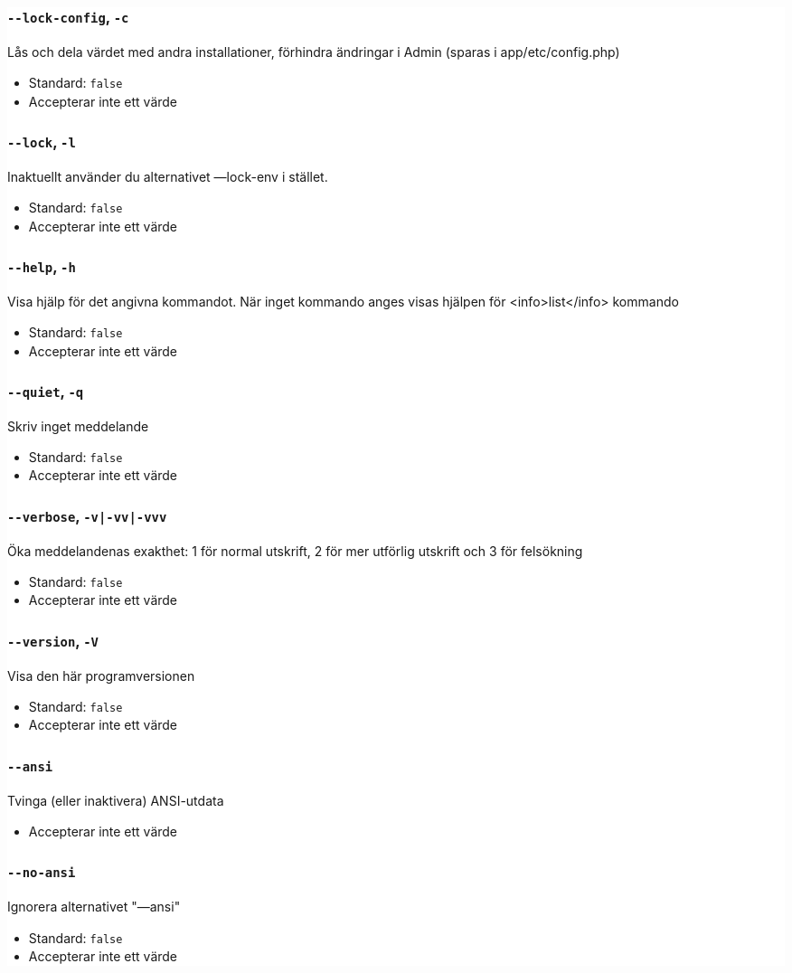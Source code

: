 ### `--lock-config`, `-c`

Lås och dela värdet med andra installationer, förhindra ändringar i Admin (sparas i app/etc/config.php)

- Standard: `false`
- Accepterar inte ett värde

### `--lock`, `-l`

Inaktuellt använder du alternativet —lock-env i stället.

- Standard: `false`
- Accepterar inte ett värde

### `--help`, `-h`

Visa hjälp för det angivna kommandot. När inget kommando anges visas hjälpen för &lt;info>list&lt;/info> kommando

- Standard: `false`
- Accepterar inte ett värde

### `--quiet`, `-q`

Skriv inget meddelande

- Standard: `false`
- Accepterar inte ett värde

### `--verbose`, `-v|-vv|-vvv`

Öka meddelandenas exakthet: 1 för normal utskrift, 2 för mer utförlig utskrift och 3 för felsökning

- Standard: `false`
- Accepterar inte ett värde

### `--version`, `-V`

Visa den här programversionen

- Standard: `false`
- Accepterar inte ett värde

### `--ansi`

Tvinga (eller inaktivera) ANSI-utdata

- Accepterar inte ett värde

### `--no-ansi`

Ignorera alternativet &quot;—ansi&quot;

- Standard: `false`
- Accepterar inte ett värde

